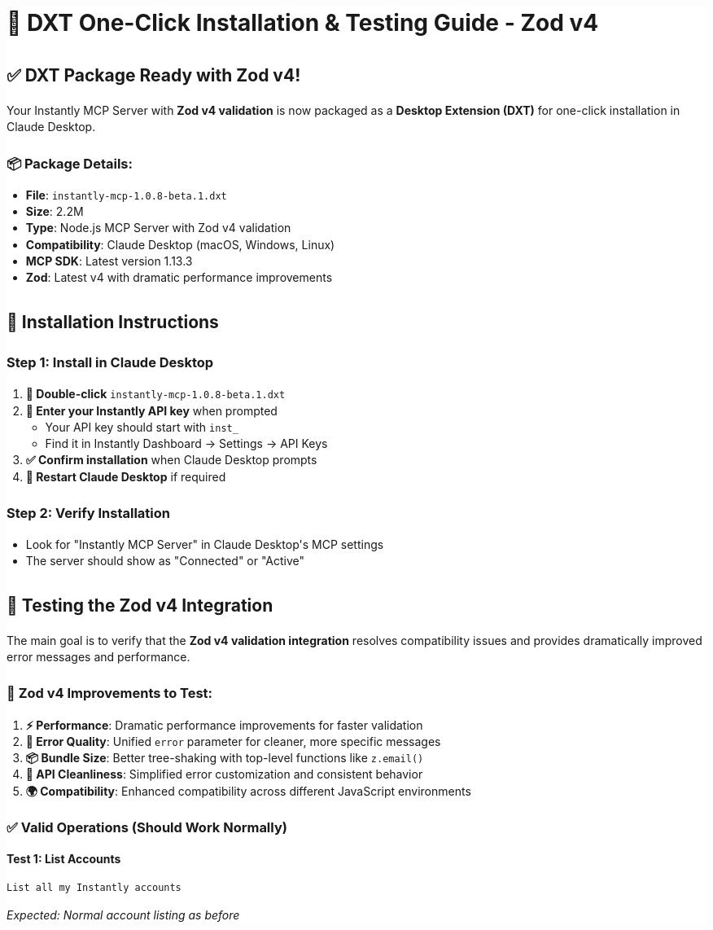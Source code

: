 # 🎉 DXT One-Click Installation & Testing Guide - Zod v4

## ✅ **DXT Package Ready with Zod v4!**

Your Instantly MCP Server with **Zod v4 validation** is now packaged as a **Desktop Extension (DXT)** for one-click installation in Claude Desktop.

### 📦 **Package Details:**
- **File**: `instantly-mcp-1.0.8-beta.1.dxt`
- **Size**: 2.2M
- **Type**: Node.js MCP Server with Zod v4 validation
- **Compatibility**: Claude Desktop (macOS, Windows, Linux)
- **MCP SDK**: Latest version 1.13.3
- **Zod**: Latest v4 with dramatic performance improvements

## 🚀 **Installation Instructions**

### **Step 1: Install in Claude Desktop**
1. **📁 Double-click** `instantly-mcp-1.0.8-beta.1.dxt`
2. **🔑 Enter your Instantly API key** when prompted
   - Your API key should start with `inst_`
   - Find it in Instantly Dashboard → Settings → API Keys
3. **✅ Confirm installation** when Claude Desktop prompts
4. **🔄 Restart Claude Desktop** if required

### **Step 2: Verify Installation**
- Look for "Instantly MCP Server" in Claude Desktop's MCP settings
- The server should show as "Connected" or "Active"

## 🧪 **Testing the Zod v4 Integration**

The main goal is to verify that the **Zod v4 validation integration** resolves compatibility issues and provides dramatically improved error messages and performance.

### 🚀 **Zod v4 Improvements to Test:**

1. **⚡ Performance**: Dramatic performance improvements for faster validation
2. **🎯 Error Quality**: Unified `error` parameter for cleaner, more specific messages
3. **📦 Bundle Size**: Better tree-shaking with top-level functions like `z.email()`
4. **🔧 API Cleanliness**: Simplified error customization and consistent behavior
5. **🌍 Compatibility**: Enhanced compatibility across different JavaScript environments

### **✅ Valid Operations (Should Work Normally)**

**Test 1: List Accounts**
```
List all my Instantly accounts
```
*Expected: Normal account listing as before*
